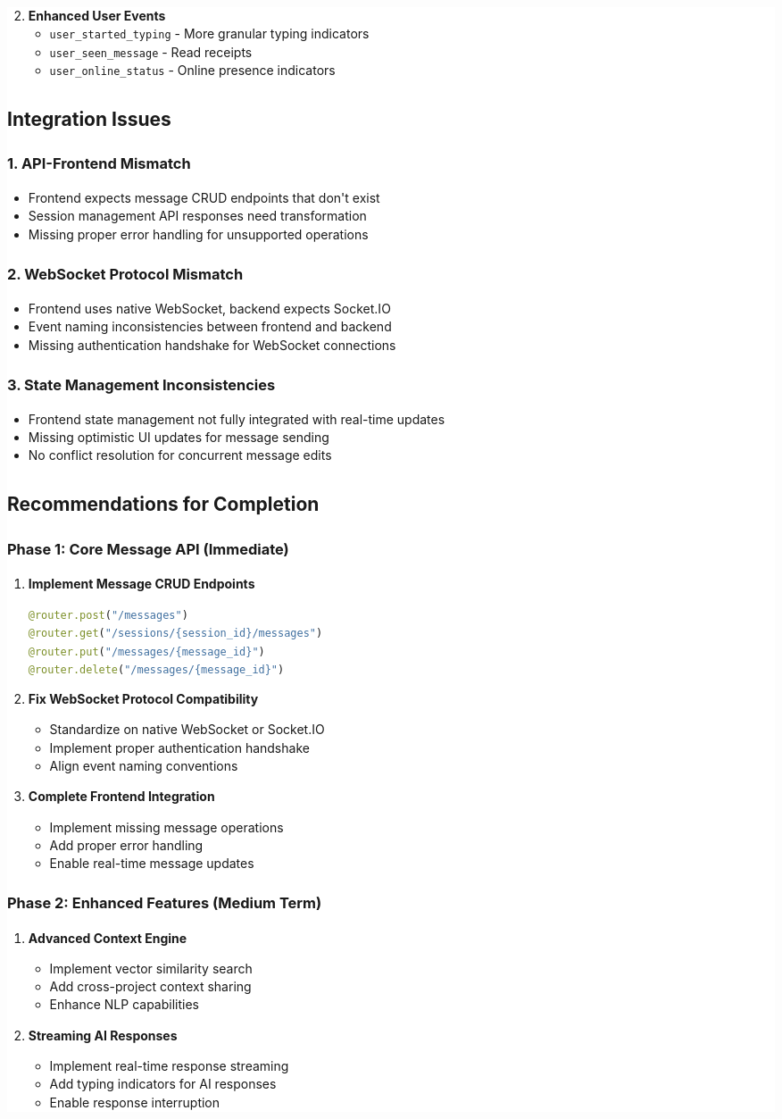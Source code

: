 2. **Enhanced User Events**
   - `user_started_typing` - More granular typing indicators
   - `user_seen_message` - Read receipts
   - `user_online_status` - Online presence indicators

## Integration Issues

### 1. API-Frontend Mismatch
- Frontend expects message CRUD endpoints that don't exist
- Session management API responses need transformation
- Missing proper error handling for unsupported operations

### 2. WebSocket Protocol Mismatch
- Frontend uses native WebSocket, backend expects Socket.IO
- Event naming inconsistencies between frontend and backend
- Missing authentication handshake for WebSocket connections

### 3. State Management Inconsistencies
- Frontend state management not fully integrated with real-time updates
- Missing optimistic UI updates for message sending
- No conflict resolution for concurrent message edits

## Recommendations for Completion

### Phase 1: Core Message API (Immediate)
1. **Implement Message CRUD Endpoints**
   ```python
   @router.post("/messages")
   @router.get("/sessions/{session_id}/messages")
   @router.put("/messages/{message_id}")
   @router.delete("/messages/{message_id}")
   ```

2. **Fix WebSocket Protocol Compatibility**
   - Standardize on native WebSocket or Socket.IO
   - Implement proper authentication handshake
   - Align event naming conventions

3. **Complete Frontend Integration**
   - Implement missing message operations
   - Add proper error handling
   - Enable real-time message updates

### Phase 2: Enhanced Features (Medium Term)
1. **Advanced Context Engine**
   - Implement vector similarity search
   - Add cross-project context sharing
   - Enhance NLP capabilities

2. **Streaming AI Responses**
   - Implement real-time response streaming
   - Add typing indicators for AI responses
   - Enable response interruption
